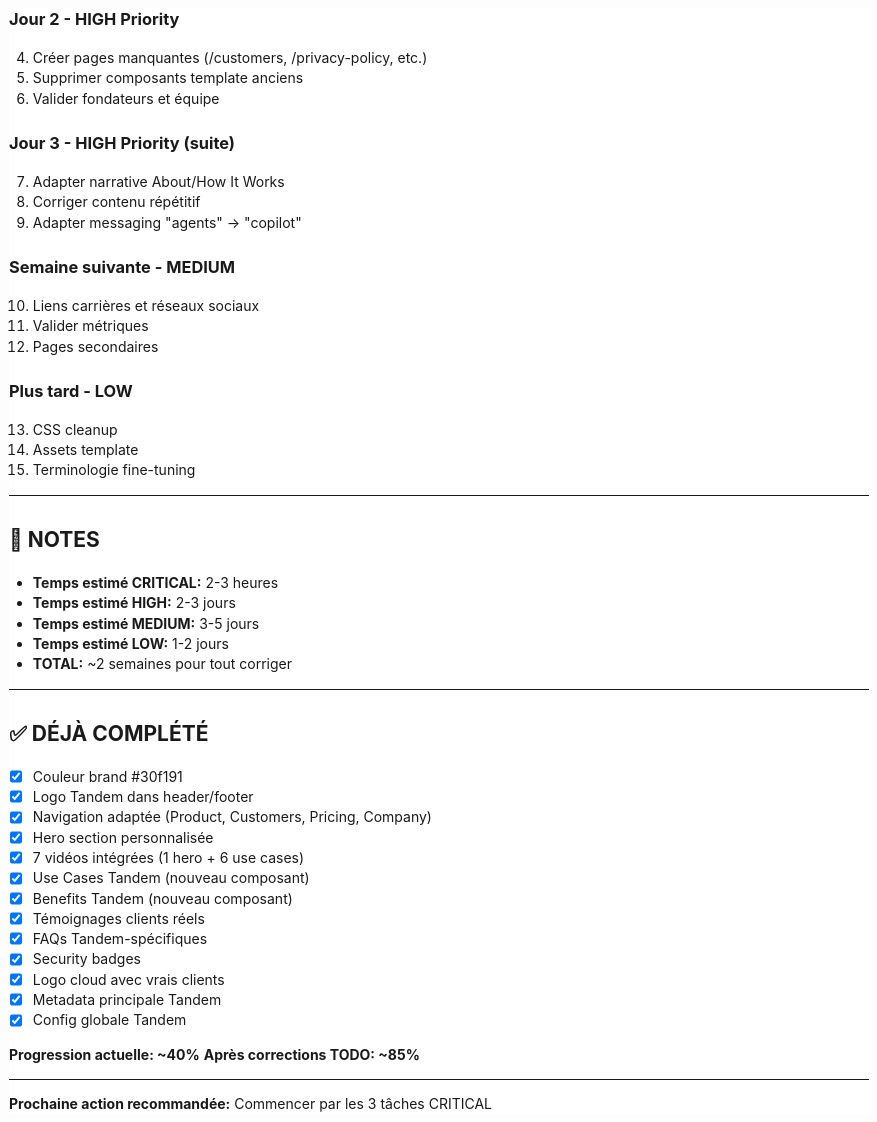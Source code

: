 ### Jour 2 - HIGH Priority
4. Créer pages manquantes (/customers, /privacy-policy, etc.)
5. Supprimer composants template anciens
6. Valider fondateurs et équipe

### Jour 3 - HIGH Priority (suite)
7. Adapter narrative About/How It Works
8. Corriger contenu répétitif
9. Adapter messaging "agents" → "copilot"

### Semaine suivante - MEDIUM
10. Liens carrières et réseaux sociaux
11. Valider métriques
12. Pages secondaires

### Plus tard - LOW
13. CSS cleanup
14. Assets template
15. Terminologie fine-tuning

---

## 📝 NOTES

- **Temps estimé CRITICAL:** 2-3 heures
- **Temps estimé HIGH:** 2-3 jours
- **Temps estimé MEDIUM:** 3-5 jours
- **Temps estimé LOW:** 1-2 jours
- **TOTAL:** ~2 semaines pour tout corriger

---

## ✅ DÉJÀ COMPLÉTÉ

- [x] Couleur brand #30f191
- [x] Logo Tandem dans header/footer
- [x] Navigation adaptée (Product, Customers, Pricing, Company)
- [x] Hero section personnalisée
- [x] 7 vidéos intégrées (1 hero + 6 use cases)
- [x] Use Cases Tandem (nouveau composant)
- [x] Benefits Tandem (nouveau composant)
- [x] Témoignages clients réels
- [x] FAQs Tandem-spécifiques
- [x] Security badges
- [x] Logo cloud avec vrais clients
- [x] Metadata principale Tandem
- [x] Config globale Tandem

**Progression actuelle: ~40%**
**Après corrections TODO: ~85%**

---

**Prochaine action recommandée:** Commencer par les 3 tâches CRITICAL
